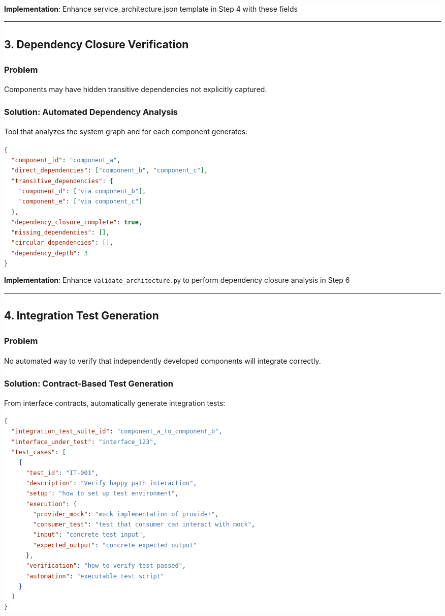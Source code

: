 **Implementation**: Enhance service_architecture.json template in Step 4 with these fields

---

## 3. Dependency Closure Verification

### Problem
Components may have hidden transitive dependencies not explicitly captured.

### Solution: Automated Dependency Analysis
Tool that analyzes the system graph and for each component generates:

```json
{
  "component_id": "component_a",
  "direct_dependencies": ["component_b", "component_c"],
  "transitive_dependencies": {
    "component_d": ["via component_b"],
    "component_e": ["via component_c"]
  },
  "dependency_closure_complete": true,
  "missing_dependencies": [],
  "circular_dependencies": [],
  "dependency_depth": 3
}
```

**Implementation**: Enhance `validate_architecture.py` to perform dependency closure analysis in Step 6

---

## 4. Integration Test Generation

### Problem
No automated way to verify that independently developed components will integrate correctly.

### Solution: Contract-Based Test Generation
From interface contracts, automatically generate integration tests:

```json
{
  "integration_test_suite_id": "component_a_to_component_b",
  "interface_under_test": "interface_123",
  "test_cases": [
    {
      "test_id": "IT-001",
      "description": "Verify happy path interaction",
      "setup": "how to set up test environment",
      "execution": {
        "provider_mock": "mock implementation of provider",
        "consumer_test": "test that consumer can interact with mock",
        "input": "concrete test input",
        "expected_output": "concrete expected output"
      },
      "verification": "how to verify test passed",
      "automation": "executable test script"
    }
  ]
}
```
